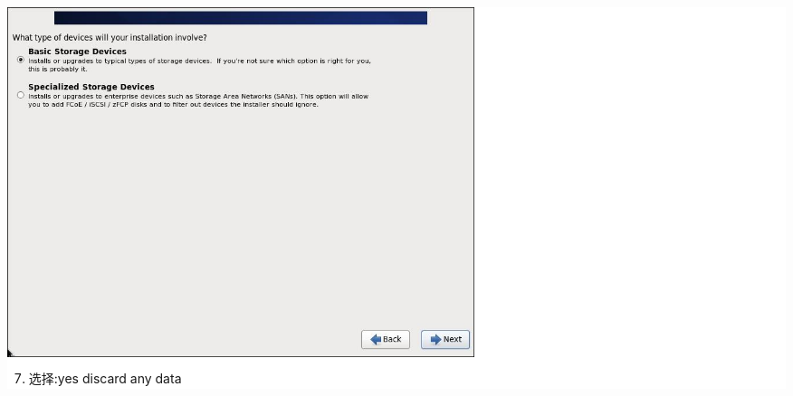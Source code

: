 <img src="../images/centos/centos_6.jpg" width="60%" alt="还在路上，稍等..." align="center"/>

7. 选择:yes discard any data
